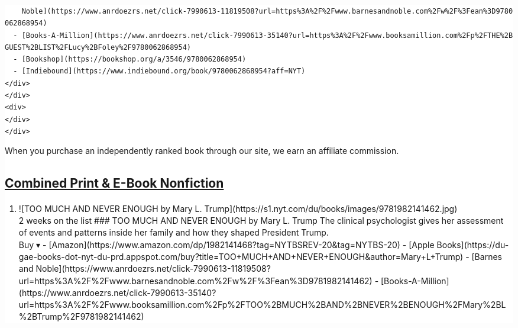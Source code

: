         Noble](https://www.anrdoezrs.net/click-7990613-11819508?url=https%3A%2F%2Fwww.barnesandnoble.com%2Fw%2F%3Fean%3D9780062868954)
      - [Books-A-Million](https://www.anrdoezrs.net/click-7990613-35140?url=https%3A%2F%2Fwww.booksamillion.com%2Fp%2FTHE%2BGUEST%2BLIST%2FLucy%2BFoley%2F9780062868954)
      - [Bookshop](https://bookshop.org/a/3546/9780062868954)
      - [Indiebound](https://www.indiebound.org/book/9780062868954?aff=NYT)
    </div>
    </div>
    <div>
    </div>
    </div>

<div class="css-wgkjpd">

When you purchase an independently ranked book through our site, we earn
an affiliate
commission.

</div>

</div>

</div>

<div class="css-v2kl5d">

<div class="section css-1efiz68 e8j42380" data-aria-labelledby="combined-print-and-e-book-nonfiction">

## [Combined Print & E-Book Nonfiction](/books/best-sellers/combined-print-and-e-book-nonfiction/)

<div class="css-30rvnm">

<div class="css-tnv94w">

</div>

</div>

1.  <span id="QmVzdFNlbGxlckJvb2s6MTk4MjE0MTQ2OC05NzgxOTgyMTQxNDYy1"><span class="css-g5yn3w"></span></span>
    <div class="css-9fprjv">
    ![TOO MUCH AND NEVER ENOUGH by Mary L.
    Trump](https://s1.nyt.com/du/books/images/9781982141462.jpg)
    </div>
    <div class="css-1le66x">
    2 weeks on the list
    ### TOO MUCH AND NEVER ENOUGH
    by Mary L. Trump
    The clinical psychologist gives her assessment of events and
    patterns inside her family and how they shaped President Trump.
    </div>
    <div class="css-1j7meuk">
    <div class="css-rp3ceh">
    <div class="css-79elbk">
    Buy<span data-aria-hidden="true">
        ▾</span>
      - [Amazon](https://www.amazon.com/dp/1982141468?tag=NYTBSREV-20&tag=NYTBS-20)
      - [Apple
        Books](https://du-gae-books-dot-nyt-du-prd.appspot.com/buy?title=TOO+MUCH+AND+NEVER+ENOUGH&author=Mary+L+Trump)
      - [Barnes and
        Noble](https://www.anrdoezrs.net/click-7990613-11819508?url=https%3A%2F%2Fwww.barnesandnoble.com%2Fw%2F%3Fean%3D9781982141462)
      - [Books-A-Million](https://www.anrdoezrs.net/click-7990613-35140?url=https%3A%2F%2Fwww.booksamillion.com%2Fp%2FTOO%2BMUCH%2BAND%2BNEVER%2BENOUGH%2FMary%2BL%2BTrump%2F9781982141462)
